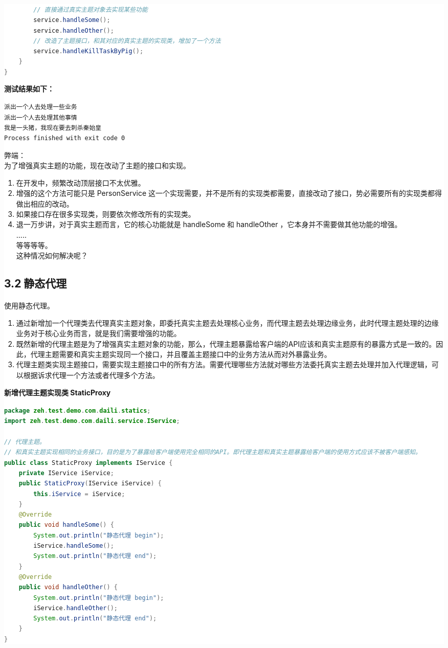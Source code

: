 ```java
        // 直接通过真实主题对象去实现某些功能
        service.handleSome();
        service.handleOther();
        // 改造了主题接口，和其对应的真实主题的实现类，增加了一个方法
        service.handleKillTaskByPig();
    }
}
```
<b>测试结果如下：</b>
```
派出一个人去处理一些业务
派出一个人去处理其他事情
我是一头猪，我现在要去刺杀秦始皇
Process finished with exit code 0
```

弊端：  
为了增强真实主题的功能，现在改动了主题的接口和实现。  
1.  在开发中，频繁改动顶层接口不太优雅。  
2.  增强的这个方法可能只是 PersonService 这一个实现需要，并不是所有的实现类都需要，直接改动了接口，势必需要所有的实现类都得做出相应的改动。  
3.  如果接口存在很多实现类，则要依次修改所有的实现类。  
4.  退一万步讲，对于真实主题而言，它的核心功能就是 handleSome 和 handleOther ，它本身并不需要做其他功能的增强。  
.....  
等等等等。  
这种情况如何解决呢？  

## 3.2 静态代理
使用静态代理。  
1.  通过新增加一个代理类去代理真实主题对象，即委托真实主题去处理核心业务，而代理主题去处理边缘业务，此时代理主题处理的边缘业务对于核心业务而言，就是我们需要增强的功能。  
2.  既然新增的代理主题是为了增强真实主题对象的功能，那么，代理主题暴露给客户端的API应该和真实主题原有的暴露方式是一致的。因此，代理主题需要和真实主题实现同一个接口，并且覆盖主题接口中的业务方法从而对外暴露业务。  
3.  代理主题类实现主题接口，需要实现主题接口中的所有方法。需要代理哪些方法就对哪些方法委托真实主题去处理并加入代理逻辑，可以根据诉求代理一个方法或者代理多个方法。  

<b>新增代理主题实现类 StaticProxy</b>
```java
package zeh.test.demo.com.daili.statics;
import zeh.test.demo.com.daili.service.IService;

// 代理主题。
// 和真实主题实现相同的业务接口，目的是为了暴露给客户端使用完全相同的API。即代理主题和真实主题暴露给客户端的使用方式应该不被客户端感知。
public class StaticProxy implements IService {
    private IService iService;
    public StaticProxy(IService iService) {
        this.iService = iService;
    }
    @Override
    public void handleSome() {
        System.out.println("静态代理 begin");
        iService.handleSome();
        System.out.println("静态代理 end");
    }
    @Override
    public void handleOther() {
        System.out.println("静态代理 begin");
        iService.handleOther();
        System.out.println("静态代理 end");
    }
}
```
